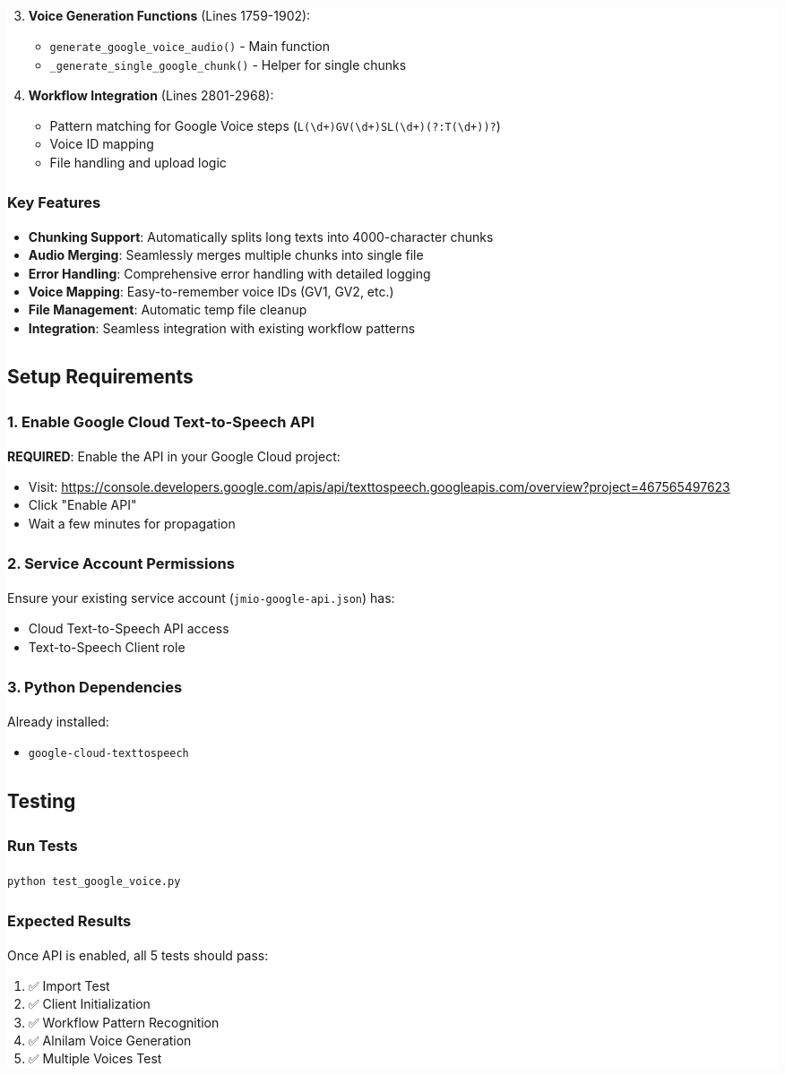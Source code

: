 3. **Voice Generation Functions** (Lines 1759-1902):
   - `generate_google_voice_audio()` - Main function
   - `_generate_single_google_chunk()` - Helper for single chunks

4. **Workflow Integration** (Lines 2801-2968):
   - Pattern matching for Google Voice steps (`L(\d+)GV(\d+)SL(\d+)(?:T(\d+))?`)
   - Voice ID mapping
   - File handling and upload logic

### Key Features

- **Chunking Support**: Automatically splits long texts into 4000-character chunks
- **Audio Merging**: Seamlessly merges multiple chunks into single file
- **Error Handling**: Comprehensive error handling with detailed logging
- **Voice Mapping**: Easy-to-remember voice IDs (GV1, GV2, etc.)
- **File Management**: Automatic temp file cleanup
- **Integration**: Seamless integration with existing workflow patterns

## Setup Requirements

### 1. Enable Google Cloud Text-to-Speech API
**REQUIRED**: Enable the API in your Google Cloud project:
- Visit: https://console.developers.google.com/apis/api/texttospeech.googleapis.com/overview?project=467565497623
- Click "Enable API"
- Wait a few minutes for propagation

### 2. Service Account Permissions
Ensure your existing service account (`jmio-google-api.json`) has:
- Cloud Text-to-Speech API access
- Text-to-Speech Client role

### 3. Python Dependencies
Already installed:
- `google-cloud-texttospeech`

## Testing

### Run Tests
```bash
python test_google_voice.py
```

### Expected Results
Once API is enabled, all 5 tests should pass:
1. ✅ Import Test
2. ✅ Client Initialization  
3. ✅ Workflow Pattern Recognition
4. ✅ Alnilam Voice Generation
5. ✅ Multiple Voices Test
